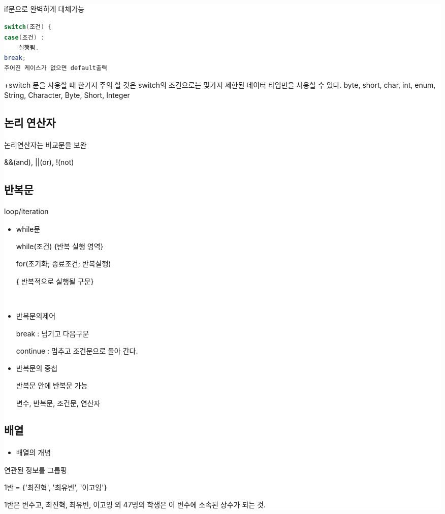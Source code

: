 if문으로 완벽하게 대체가능

```java
switch(조건) {
case(조건) :
	실행됨.
break;
주어진 케이스가 없으면 default출력
```

+switch 문을 사용할 때 한가지 주의 할 것은 switch의 조건으로는 몇가지 제한된 데이터 타입만을 사용할 수 있다. byte, short, char, int, enum, String, Character, Byte, Short, Integer

## 논리 연산자

논리연산자는 비교문을 보완

&&(and), ||(or), !(not)



## 반복문

loop/iteration

* while문

  while(조건) {반복 실행 영역}

  for(초기화; 종료조건; 반복실행) 

  { 반복적으로 실행될 구문}

  ​

* 반복문의제어 

  break :  넘기고 다음구문

  continue : 멈추고 조건문으로 돌아 간다.



* 반복문의 중첩

  반복문 안에 반복문 가능

  변수, 반복문, 조건문, 연산자



## 배열

* 배열의 개념

연관된 정보를 그룹핑

1반 = {'최진혁', '최유빈', '이고잉'}

1반은 변수고, 최진혁, 최유빈, 이고잉 외 47명의 학생은 이 변수에 소속된 상수가 되는 것.

